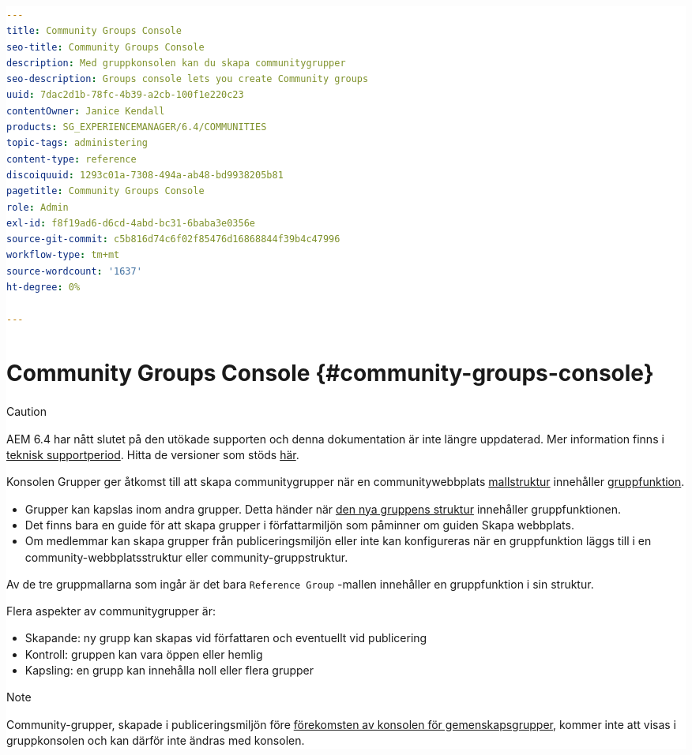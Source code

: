 ```yaml
---
title: Community Groups Console
seo-title: Community Groups Console
description: Med gruppkonsolen kan du skapa communitygrupper
seo-description: Groups console lets you create Community groups
uuid: 7dac2d1b-78fc-4b39-a2cb-100f1e220c23
contentOwner: Janice Kendall
products: SG_EXPERIENCEMANAGER/6.4/COMMUNITIES
topic-tags: administering
content-type: reference
discoiquuid: 1293c01a-7308-494a-ab48-bd9938205b81
pagetitle: Community Groups Console
role: Admin
exl-id: f8f19ad6-d6cd-4abd-bc31-6baba3e0356e
source-git-commit: c5b816d74c6f02f85476d16868844f39b4c47996
workflow-type: tm+mt
source-wordcount: '1637'
ht-degree: 0%

---
```


# Community Groups Console {#community-groups-console}

>[!CAUTION]
>
>AEM 6.4 har nått slutet på den utökade supporten och denna dokumentation är inte längre uppdaterad. Mer information finns i [teknisk supportperiod](https://helpx.adobe.com/support/programs/eol-matrix.html). Hitta de versioner som stöds [här](https://experienceleague.adobe.com/docs/).

Konsolen Grupper ger åtkomst till att skapa communitygrupper när en communitywebbplats [mallstruktur](sites-console.md#step1) innehåller [gruppfunktion](functions.md#groups-function).

* Grupper kan kapslas inom andra grupper. Detta händer när [den nya gruppens struktur](tools-groups.md) innehåller gruppfunktionen.
* Det finns bara en guide för att skapa grupper i författarmiljön som påminner om guiden Skapa webbplats.
* Om medlemmar kan skapa grupper från publiceringsmiljön eller inte kan konfigureras när en gruppfunktion läggs till i en community-webbplatsstruktur eller community-gruppstruktur.

Av de tre gruppmallarna som ingår är det bara `Reference Group` -mallen innehåller en gruppfunktion i sin struktur.

Flera aspekter av communitygrupper är:

* Skapande: ny grupp kan skapas vid författaren och eventuellt vid publicering
* Kontroll: gruppen kan vara öppen eller hemlig
* Kapsling: en grupp kan innehålla noll eller flera grupper

>[!NOTE]
>
>Community-grupper, skapade i publiceringsmiljön före [förekomsten av konsolen för gemenskapsgrupper](https://helpx.adobe.com/in/experience-manager/6-3/communities/using/version-history.html#FeaturePack1FP1), kommer inte att visas i gruppkonsolen och kan därför inte ändras med konsolen.

